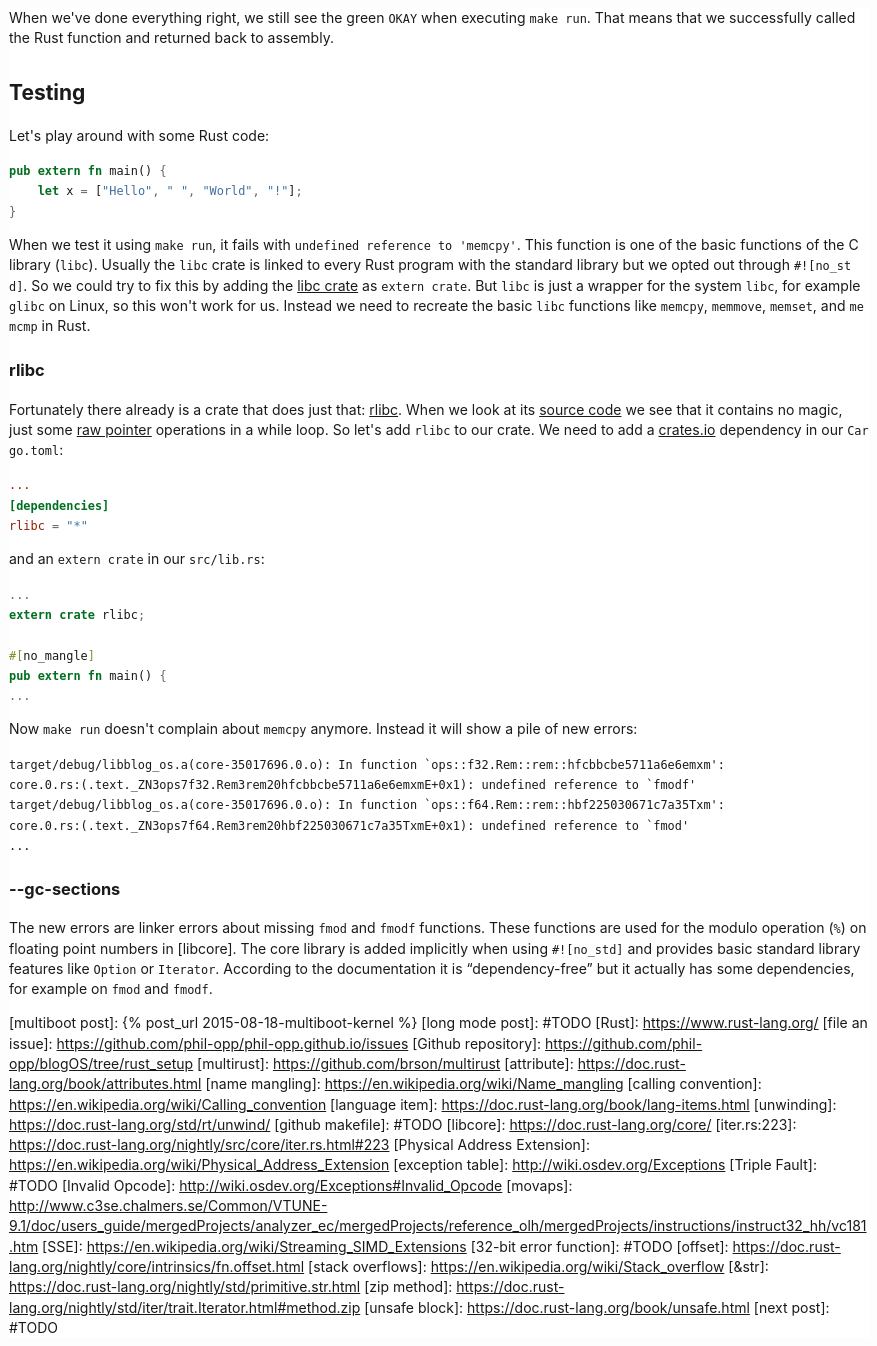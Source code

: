 When we've done everything right, we still see the green `OKAY` when executing `make run`. That means that we successfully called the Rust function and returned back to assembly.

## Testing
Let's play around with some Rust code:

```rust
pub extern fn main() {
    let x = ["Hello", " ", "World", "!"];
}
```
When we test it using `make run`, it fails with `undefined reference to 'memcpy'`. This function is one of the basic functions of the C library (`libc`). Usually the `libc` crate is linked to every Rust program with the standard library but we opted out through `#![no_std]`. So we could try to fix this by adding the [libc crate] as `extern crate`. But `libc` is just a wrapper for the system `libc`, for example `glibc` on Linux, so this won't work for us. Instead we need to recreate the basic `libc` functions like `memcpy`, `memmove`, `memset`, and `memcmp` in Rust.

[libc crate]: https://doc.rust-lang.org/nightly/libc/index.html

### rlibc
Fortunately there already is a crate that does just that: [rlibc]. When we look at its [source code][rlibc source] we see that it contains no magic, just some [raw pointer] operations in a while loop. So let's add `rlibc` to our crate. We need to add a [crates.io] dependency in our `Cargo.toml`:

```toml
...
[dependencies]
rlibc = "*"
```
and an `extern crate` in our `src/lib.rs`:

```rust
...
extern crate rlibc;

#[no_mangle]
pub extern fn main() {
...
```
Now `make run` doesn't complain about `memcpy` anymore. Instead it will show a pile of new errors:

```
target/debug/libblog_os.a(core-35017696.0.o): In function `ops::f32.Rem::rem::hfcbbcbe5711a6e6emxm':
core.0.rs:(.text._ZN3ops7f32.Rem3rem20hfcbbcbe5711a6e6emxmE+0x1): undefined reference to `fmodf'
target/debug/libblog_os.a(core-35017696.0.o): In function `ops::f64.Rem::rem::hbf225030671c7a35Txm':
core.0.rs:(.text._ZN3ops7f64.Rem3rem20hbf225030671c7a35TxmE+0x1): undefined reference to `fmod'
...
```

[rlibc]: https://crates.io/crates/rlibc
[rlibc source]: https://github.com/rust-lang/rlibc/blob/master/src/lib.rs
[raw pointer]: https://doc.rust-lang.org/book/raw-pointers.html
[crates.io]: https://crates.io

### --gc-sections
The new errors are linker errors about missing `fmod` and `fmodf` functions. These functions are used for the modulo operation (`%`) on floating point numbers in [libcore]. The core library is added implicitly when using `#![no_std]` and provides basic standard library features like `Option` or `Iterator`. According to the documentation it is “dependency-free” but it actually has some dependencies, for example on `fmod` and `fmodf`.


[multiboot post]: {% post_url 2015-08-18-multiboot-kernel %}
[long mode post]: #TODO
[Rust]: https://www.rust-lang.org/
[file an issue]: https://github.com/phil-opp/phil-opp.github.io/issues
[Github repository]: https://github.com/phil-opp/blogOS/tree/rust_setup
[multirust]: https://github.com/brson/multirust
[attribute]: https://doc.rust-lang.org/book/attributes.html
[name mangling]: https://en.wikipedia.org/wiki/Name_mangling
[calling convention]: https://en.wikipedia.org/wiki/Calling_convention
[language item]: https://doc.rust-lang.org/book/lang-items.html
[unwinding]: https://doc.rust-lang.org/std/rt/unwind/
[github makefile]: #TODO
[libcore]: https://doc.rust-lang.org/core/
[iter.rs:223]: https://doc.rust-lang.org/nightly/src/core/iter.rs.html#223
[Physical Address Extension]: https://en.wikipedia.org/wiki/Physical_Address_Extension
[exception table]: http://wiki.osdev.org/Exceptions
[Triple Fault]: #TODO
[Invalid Opcode]: http://wiki.osdev.org/Exceptions#Invalid_Opcode
[movaps]: http://www.c3se.chalmers.se/Common/VTUNE-9.1/doc/users_guide/mergedProjects/analyzer_ec/mergedProjects/reference_olh/mergedProjects/instructions/instruct32_hh/vc181.htm
[SSE]: https://en.wikipedia.org/wiki/Streaming_SIMD_Extensions
[32-bit error function]: #TODO
[offset]: https://doc.rust-lang.org/nightly/core/intrinsics/fn.offset.html
[stack overflows]: https://en.wikipedia.org/wiki/Stack_overflow
[&str]: https://doc.rust-lang.org/nightly/std/primitive.str.html
[zip method]: https://doc.rust-lang.org/nightly/std/iter/trait.Iterator.html#method.zip
[unsafe block]: https://doc.rust-lang.org/book/unsafe.html
[next post]: #TODO